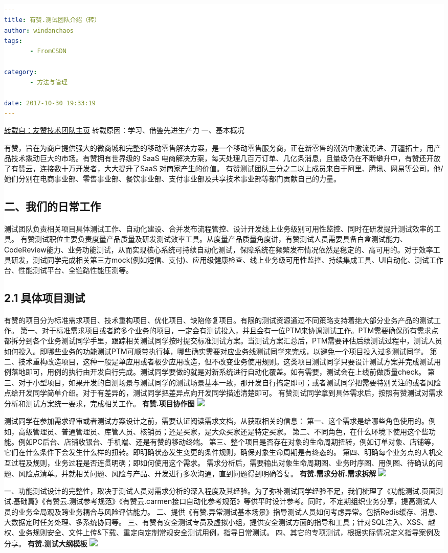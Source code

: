 ```yaml
---
title: 有赞.测试团队介绍（转）
author: windanchaos
tags: 
       - FromCSDN

category: 
       - 方法与管理

date: 2017-10-30 19:33:19
---
```

[转载自：友赞技术团队主页](https://tech.youzan.com)
转载原因：学习、借鉴先进生产力
一、基本概况

有赞，旨在为商户提供强大的微商城和完整的移动零售解决方案，是一个移动零售服务商，正在新零售的潮流中激流勇进、开疆拓土，用产品技术撬动巨大的市场。有赞拥有世界级的 SaaS 电商解决方案，每天处理几百万订单、几亿条消息，且量级仍在不断攀升中，有赞还开放了有赞云，连接数十万开发者，大大提升了SaaS 对商家产生的价值。
有赞测试团队三分之二以上成员来自于阿里、腾讯、网易等公司，他/她们分别在电商事业部、零售事业部、餐饮事业部、支付事业部及共享技术事业部等部门贡献自己的力量。

## 二、我们的日常工作

测试团队负责相关项目具体测试工作、自动化建设、合并发布流程管控、设计开发线上业务级别可用性监控、同时在研发提升测试效率的工具。
有赞测试职位主要负责度量产品质量及研发测试效率工具。从度量产品质量角度讲，有赞测试人员需要具备白盒测试能力、CodeReview能力、业务功能测试，从而实现核心系统可持续自动化测试，保障系统在频繁发布情况依然是稳定的、高可用的。对于效率工具研发，测试同学完成相关第三方mock(例如短信、支付)、应用级健康检查、线上业务级可用性监控、持续集成工具、UI自动化、测试工作台、性能测试平台、全链路性能压测等。

## 2.1 具体项目测试

有赞的项目分为标准需求项目、技术重构项目、优化项目、缺陷修复项目。有限的测试资源通过不同策略支持着绝大部分业务产品的测试工作。
第一、对于标准需求项目或者跨多个业务的项目，一定会有测试投入，并且会有一位PTM来协调测试工作。PTM需要确保所有需求点都拆分到各个业务测试同学手里，跟踪相关测试同学按时提交标准测试方案。当测试方案汇总后，PTM需要评估后续测试过程中，测试人员如何投入。即哪些业务的功能测试PTM可顺带执行掉，哪些确实需要对应业务线测试同学来完成，以避免一个项目投入过多测试同学。
第二、技术重构改造项目，这种一般是单应用或者极少应用改造，但不改变业务使用规则。这类项目测试同学只要设计测试方案并完成测试用例落地即可，用例的执行由开发自行完成。测试同学要做的就是对新系统进行自动化覆盖。如有需要，测试会在上线前做质量check。
第三、对于小型项目，如果开发的自测场景与测试同学的测试场景基本一致，那开发自行搞定即可；或者测试同学把需要特别关注的或者风险点给开发同学简单介绍。对于有差异的，测试同学把差异点向开发同学描述清楚即可。
有赞测试同学拿到具体需求后，按照有赞测试对需求分析和测试方案统一要求，完成相关工作。
**有赞.项目协作图**
![](/images/.com-content-images-2017-09-15029627816175.jpg.png)

测试同学在参加需求评审或者测试方案设计之前，需要认证阅读需求文档，从获取相关的信息：
第一、这个需求是给哪些角色使用的。例如，高级管理员、普通管理员、库管人员、核销员；还是买家，是大众买家还是特定买家。
第二、不同角色，在什么环境下使用这个些功能。例如PC后台、店铺收银台、手机端、还是有赞的移动终端。
第三、整个项目是否存在对象的生命周期扭转，例如订单对象、店铺等，它们在什么条件下会发生什么样的扭转。即明确状态发生变更的条件规则，确保对象生命周期是有终态的。
第四、明确每个业务点的人机交互过程及规则，业务过程是否连贯明确；即如何使用这个需求。
需求分析后，需要输出对象生命周期图、业务时序图、用例图、待确认的问题、风险点清单。并就相关问题、风险与产品、开发进行多次沟通，直到问题得到明确答复。
**有赞.需求分析.需求拆解**
![](/images/.com-content-images-2017-09-15039932694477.jpg.png)

一、功能测试设计的完整性，取决于测试人员对需求分析的深入程度及其经验。为了弥补测试同学经验不足，我们梳理了《功能测试.页面测试.基础篇》《有赞云.测试参考规范》《有赞云.carmen接口自动化参考规范》等供平时设计参考。同时，不定期组织业务分享，提高测试人员的业务全局观及跨业务耦合与风险评估能力。
二、提供《有赞.异常测试基本场景》指导测试人员如何考虑异常。包括Redis缓存、消息、大数据定时任务处理、多系统协同等。
三、有赞有安全测试专员及虚拟小组，提供安全测试方面的指导和工具；针对SQL注入、XSS、越权、业务规则安全、文件上传&下载、重定向定制常规安全测试用例，指导日常测试。
四、其它的专项测试，根据实际情况定义指导案例及分享。
**有赞.测试大纲模板**
![](/images/.com-content-images-2017-09-15039887594031.jpg.png)
